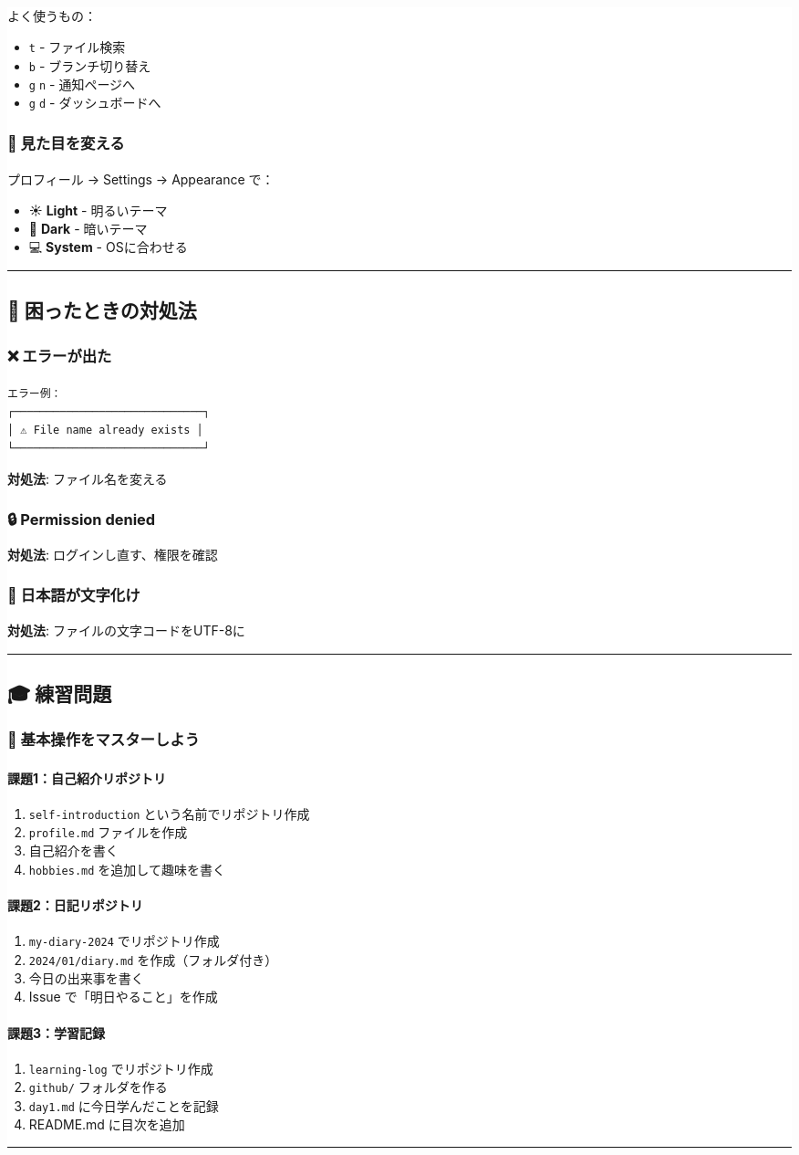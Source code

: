 よく使うもの：
- `t` - ファイル検索
- `b` - ブランチ切り替え
- `g` `n` - 通知ページへ
- `g` `d` - ダッシュボードへ

### 🎨 見た目を変える
プロフィール → Settings → Appearance で：
- ☀️ **Light** - 明るいテーマ
- 🌙 **Dark** - 暗いテーマ
- 💻 **System** - OSに合わせる

---

## 🚨 困ったときの対処法

### ❌ エラーが出た
```
エラー例：
┌─────────────────────────────┐
│ ⚠️ File name already exists │
└─────────────────────────────┘
```
**対処法**: ファイル名を変える

### 🔒 Permission denied
**対処法**: ログインし直す、権限を確認

### 📝 日本語が文字化け
**対処法**: ファイルの文字コードをUTF-8に

---

## 🎓 練習問題

### 📌 基本操作をマスターしよう

#### 課題1：自己紹介リポジトリ
1. `self-introduction` という名前でリポジトリ作成
2. `profile.md` ファイルを作成
3. 自己紹介を書く
4. `hobbies.md` を追加して趣味を書く

#### 課題2：日記リポジトリ
1. `my-diary-2024` でリポジトリ作成
2. `2024/01/diary.md` を作成（フォルダ付き）
3. 今日の出来事を書く
4. Issue で「明日やること」を作成

#### 課題3：学習記録
1. `learning-log` でリポジトリ作成
2. `github/` フォルダを作る
3. `day1.md` に今日学んだことを記録
4. README.md に目次を追加

---
